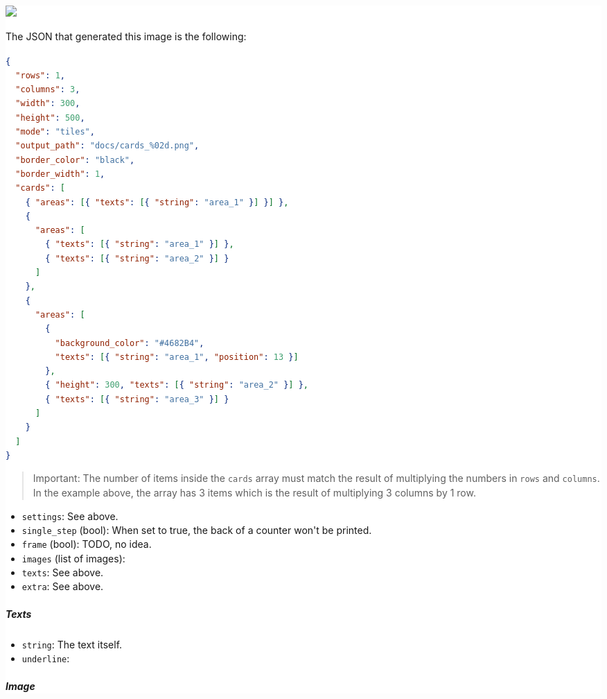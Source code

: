 ![](docs/cards_01.png)

The JSON that generated this image is the following:

```json
{
  "rows": 1,
  "columns": 3,
  "width": 300,
  "height": 500,
  "mode": "tiles",
  "output_path": "docs/cards_%02d.png",
  "border_color": "black",
  "border_width": 1,
  "cards": [
    { "areas": [{ "texts": [{ "string": "area_1" }] }] },
    {
      "areas": [
        { "texts": [{ "string": "area_1" }] },
        { "texts": [{ "string": "area_2" }] }
      ]
    },
    {
      "areas": [
        {
          "background_color": "#4682B4",
          "texts": [{ "string": "area_1", "position": 13 }]
        },
        { "height": 300, "texts": [{ "string": "area_2" }] },
        { "texts": [{ "string": "area_3" }] }
      ]
    }
  ]
}
```

> Important: The number of items inside the `cards` array must match the result of multiplying the numbers in `rows` and `columns`. In the example above, the array has 3 items which is the result of multiplying 3 columns by 1 row.

- `settings`: See above.
- `single_step` (bool): When set to true, the back of a counter won't be printed.
- `frame` (bool): TODO, no idea.
- `images` (list of images):
- `texts`: See above.
- `extra`: See above.

##### Texts

- `string`: The text itself.
- `underline`:

##### Image
